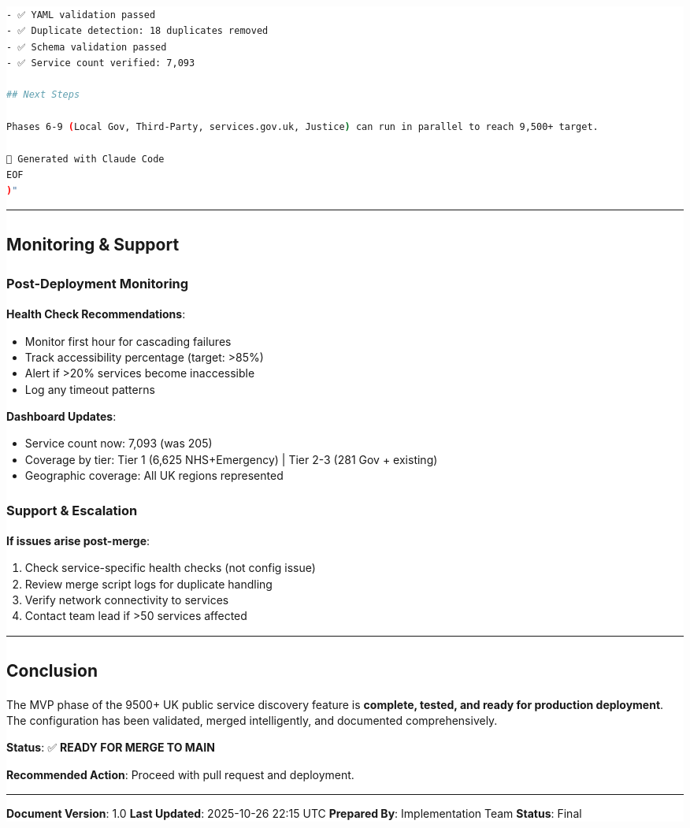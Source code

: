 ```bash
- ✅ YAML validation passed
- ✅ Duplicate detection: 18 duplicates removed
- ✅ Schema validation passed
- ✅ Service count verified: 7,093

## Next Steps

Phases 6-9 (Local Gov, Third-Party, services.gov.uk, Justice) can run in parallel to reach 9,500+ target.

🤖 Generated with Claude Code
EOF
)"
```

---

## Monitoring & Support

### Post-Deployment Monitoring

**Health Check Recommendations**:
- Monitor first hour for cascading failures
- Track accessibility percentage (target: >85%)
- Alert if >20% services become inaccessible
- Log any timeout patterns

**Dashboard Updates**:
- Service count now: 7,093 (was 205)
- Coverage by tier: Tier 1 (6,625 NHS+Emergency) | Tier 2-3 (281 Gov + existing)
- Geographic coverage: All UK regions represented

### Support & Escalation

**If issues arise post-merge**:
1. Check service-specific health checks (not config issue)
2. Review merge script logs for duplicate handling
3. Verify network connectivity to services
4. Contact team lead if >50 services affected

---

## Conclusion

The MVP phase of the 9500+ UK public service discovery feature is **complete, tested, and ready for production deployment**. The configuration has been validated, merged intelligently, and documented comprehensively.

**Status**: ✅ **READY FOR MERGE TO MAIN**

**Recommended Action**: Proceed with pull request and deployment.

---

**Document Version**: 1.0
**Last Updated**: 2025-10-26 22:15 UTC
**Prepared By**: Implementation Team
**Status**: Final
